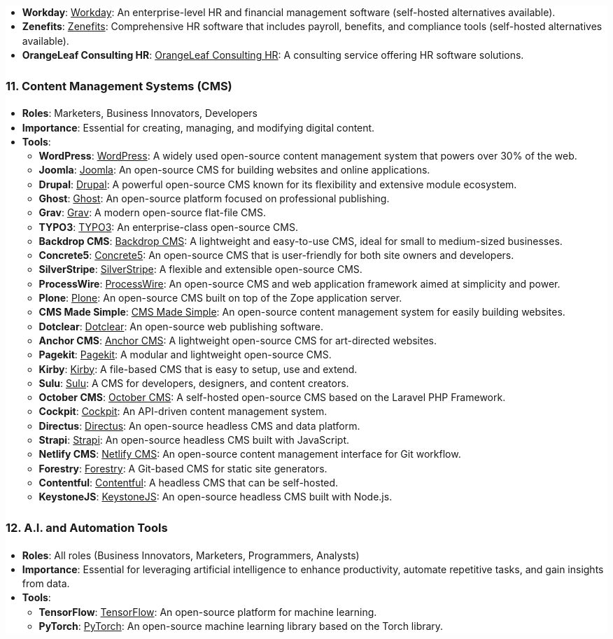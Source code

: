   - **Workday**: [Workday](https://www.workday.com/): An enterprise-level HR and financial management software (self-hosted alternatives available).
  - **Zenefits**: [Zenefits](https://www.zenefits.com/): Comprehensive HR software that includes payroll, benefits, and compliance tools (self-hosted alternatives available).
  - **OrangeLeaf Consulting HR**: [OrangeLeaf Consulting HR](https://www.orangeleafconsulting.com/): A consulting service offering HR software solutions.


### 11. Content Management Systems (CMS)
- **Roles**: Marketers, Business Innovators, Developers
- **Importance**: Essential for creating, managing, and modifying digital content.
- **Tools**:
  - **WordPress**: [WordPress](https://wordpress.org/): A widely used open-source content management system that powers over 30% of the web.
  - **Joomla**: [Joomla](https://www.joomla.org/): An open-source CMS for building websites and online applications.
  - **Drupal**: [Drupal](https://www.drupal.org/): A powerful open-source CMS known for its flexibility and extensive module ecosystem.
  - **Ghost**: [Ghost](https://ghost.org/): An open-source platform focused on professional publishing.
  - **Grav**: [Grav](https://getgrav.org/): A modern open-source flat-file CMS.
  - **TYPO3**: [TYPO3](https://typo3.org/): An enterprise-class open-source CMS.
  - **Backdrop CMS**: [Backdrop CMS](https://backdropcms.org/): A lightweight and easy-to-use CMS, ideal for small to medium-sized businesses.
  - **Concrete5**: [Concrete5](https://www.concretecms.com/): An open-source CMS that is user-friendly for both site owners and developers.
  - **SilverStripe**: [SilverStripe](https://www.silverstripe.org/): A flexible and extensible open-source CMS.
  - **ProcessWire**: [ProcessWire](https://processwire.com/): An open-source CMS and web application framework aimed at simplicity and power.
  - **Plone**: [Plone](https://plone.org/): An open-source CMS built on top of the Zope application server.
  - **CMS Made Simple**: [CMS Made Simple](https://www.cmsmadesimple.org/): An open-source content management system for easily building websites.
  - **Dotclear**: [Dotclear](https://dotclear.org/): An open-source web publishing software.
  - **Anchor CMS**: [Anchor CMS](https://anchorcms.com/): A lightweight open-source CMS for art-directed websites.
  - **Pagekit**: [Pagekit](https://pagekit.com/): A modular and lightweight open-source CMS.
  - **Kirby**: [Kirby](https://getkirby.com/): A file-based CMS that is easy to setup, use and extend.
  - **Sulu**: [Sulu](https://sulu.io/): A CMS for developers, designers, and content creators.
  - **October CMS**: [October CMS](https://octobercms.com/): A self-hosted open-source CMS based on the Laravel PHP Framework.
  - **Cockpit**: [Cockpit](https://getcockpit.com/): An API-driven content management system.
  - **Directus**: [Directus](https://directus.io/): An open-source headless CMS and data platform.
  - **Strapi**: [Strapi](https://strapi.io/): An open-source headless CMS built with JavaScript.
  - **Netlify CMS**: [Netlify CMS](https://www.netlifycms.org/): An open-source content management interface for Git workflow.
  - **Forestry**: [Forestry](https://forestry.io/): A Git-based CMS for static site generators.
  - **Contentful**: [Contentful](https://www.contentful.com/): A headless CMS that can be self-hosted.
  - **KeystoneJS**: [KeystoneJS](https://keystonejs.com/): An open-source headless CMS built with Node.js.
### 12. A.I. and Automation Tools
- **Roles**: All roles (Business Innovators, Marketers, Programmers, Analysts)
- **Importance**: Essential for leveraging artificial intelligence to enhance productivity, automate repetitive tasks, and gain insights from data.
- **Tools**:
  - **TensorFlow**: [TensorFlow](https://www.tensorflow.org/): An open-source platform for machine learning.
  - **PyTorch**: [PyTorch](https://pytorch.org/): An open-source machine learning library based on the Torch library.